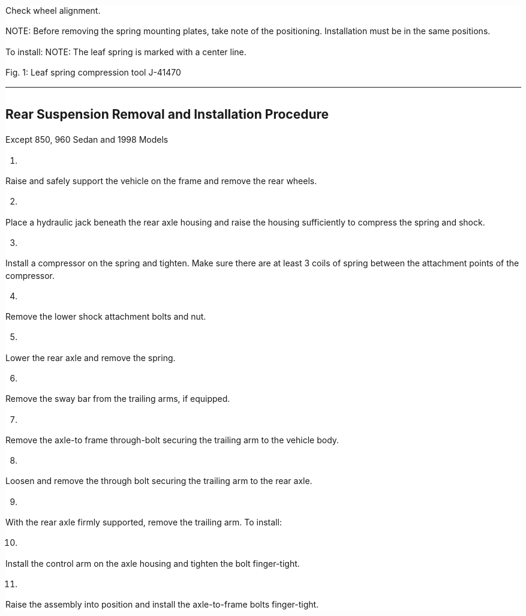 Check wheel alignment.

NOTE: Before removing the spring mounting plates, take note of the positioning. Installation must be in the same positions.

To install:
NOTE: The leaf spring is marked with a center line.

Fig. 1: Leaf spring compression tool J-41470

---

## Rear Suspension Removal and Installation Procedure


Except 850, 960 Sedan and 1998 Models

1.

Raise and safely support the vehicle on the frame and remove the rear wheels.

2.

Place a hydraulic jack beneath the rear axle housing and raise the housing sufficiently to compress the spring and shock.

3.

Install a compressor on the spring and tighten. Make sure there are at least 3 coils of spring between the attachment points of the compressor.

4.

Remove the lower shock attachment bolts and nut.

5.

Lower the rear axle and remove the spring.

6.

Remove the sway bar from the trailing arms, if equipped.

7.

Remove the axle-to frame through-bolt securing the trailing arm to the vehicle body.

8.

Loosen and remove the through bolt securing the trailing arm to the rear axle.

9.

With the rear axle firmly supported, remove the trailing arm.
To install:

10.

Install the control arm on the axle housing and tighten the bolt finger-tight.

11.

Raise the assembly into position and install the axle-to-frame bolts finger-tight.
